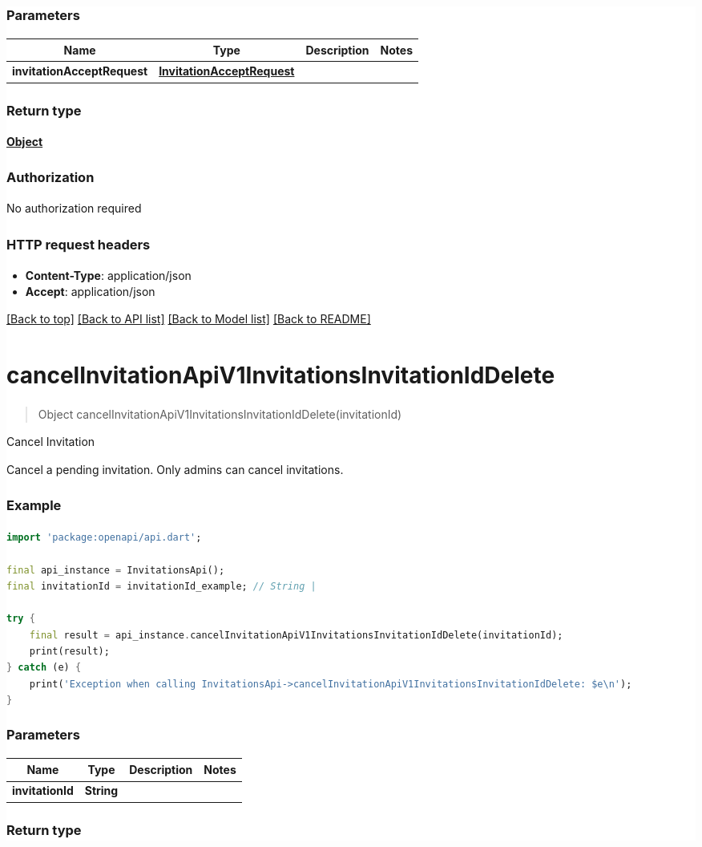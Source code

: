 ### Parameters

Name | Type | Description  | Notes
------------- | ------------- | ------------- | -------------
 **invitationAcceptRequest** | [**InvitationAcceptRequest**](InvitationAcceptRequest.md)|  | 

### Return type

[**Object**](Object.md)

### Authorization

No authorization required

### HTTP request headers

 - **Content-Type**: application/json
 - **Accept**: application/json

[[Back to top]](#) [[Back to API list]](../README.md#documentation-for-api-endpoints) [[Back to Model list]](../README.md#documentation-for-models) [[Back to README]](../README.md)

# **cancelInvitationApiV1InvitationsInvitationIdDelete**
> Object cancelInvitationApiV1InvitationsInvitationIdDelete(invitationId)

Cancel Invitation

Cancel a pending invitation. Only admins can cancel invitations.

### Example
```dart
import 'package:openapi/api.dart';

final api_instance = InvitationsApi();
final invitationId = invitationId_example; // String | 

try {
    final result = api_instance.cancelInvitationApiV1InvitationsInvitationIdDelete(invitationId);
    print(result);
} catch (e) {
    print('Exception when calling InvitationsApi->cancelInvitationApiV1InvitationsInvitationIdDelete: $e\n');
}
```

### Parameters

Name | Type | Description  | Notes
------------- | ------------- | ------------- | -------------
 **invitationId** | **String**|  | 

### Return type
